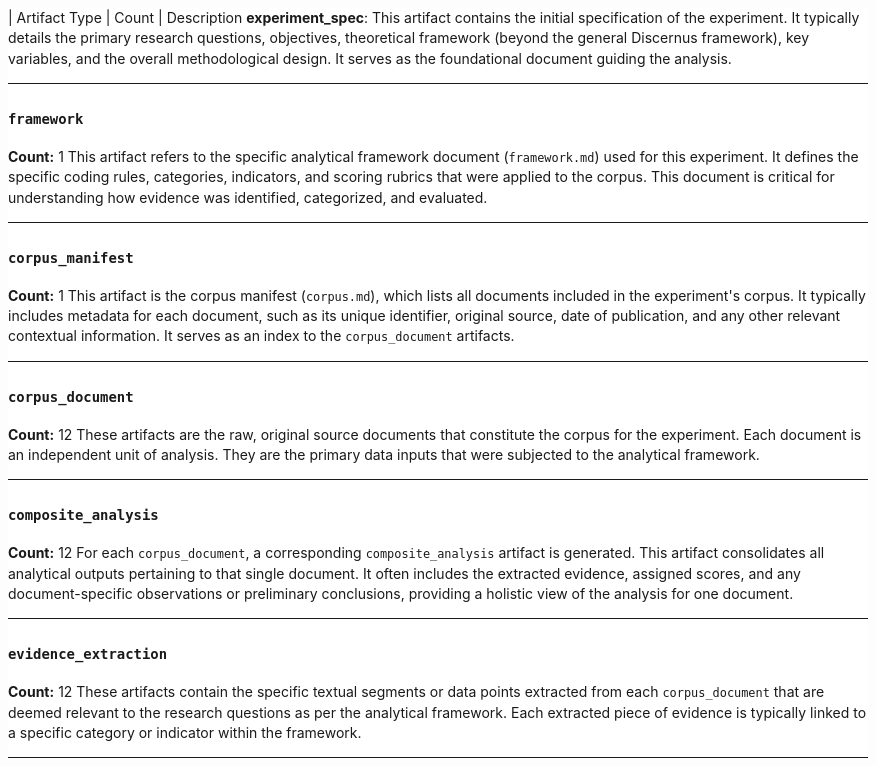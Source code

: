| Artifact Type          | Count | Description
**experiment_spec**: This artifact contains the initial specification of the experiment. It typically details the primary research questions, objectives, theoretical framework (beyond the general Discernus framework), key variables, and the overall methodological design. It serves as the foundational document guiding the analysis.

---

### `framework`
**Count:** 1
This artifact refers to the specific analytical framework document (`framework.md`) used for this experiment. It defines the specific coding rules, categories, indicators, and scoring rubrics that were applied to the corpus. This document is critical for understanding how evidence was identified, categorized, and evaluated.

---

### `corpus_manifest`
**Count:** 1
This artifact is the corpus manifest (`corpus.md`), which lists all documents included in the experiment's corpus. It typically includes metadata for each document, such as its unique identifier, original source, date of publication, and any other relevant contextual information. It serves as an index to the `corpus_document` artifacts.

---

### `corpus_document`
**Count:** 12
These artifacts are the raw, original source documents that constitute the corpus for the experiment. Each document is an independent unit of analysis. They are the primary data inputs that were subjected to the analytical framework.

---

### `composite_analysis`
**Count:** 12
For each `corpus_document`, a corresponding `composite_analysis` artifact is generated. This artifact consolidates all analytical outputs pertaining to that single document. It often includes the extracted evidence, assigned scores, and any document-specific observations or preliminary conclusions, providing a holistic view of the analysis for one document.

---

### `evidence_extraction`
**Count:** 12
These artifacts contain the specific textual segments or data points extracted from each `corpus_document` that are deemed relevant to the research questions as per the analytical framework. Each extracted piece of evidence is typically linked to a specific category or indicator within the framework.

---
